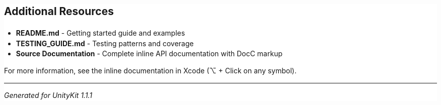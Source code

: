 
## Additional Resources

- **README.md** - Getting started guide and examples
- **TESTING_GUIDE.md** - Testing patterns and coverage
- **Source Documentation** - Complete inline API documentation with DocC markup

For more information, see the inline documentation in Xcode (⌥ + Click on any symbol).

---

*Generated for UnityKit 1.1.1*
